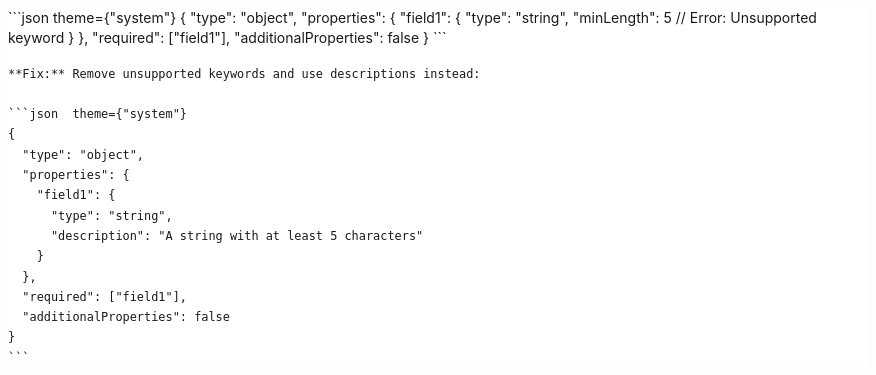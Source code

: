   <Tab title="Unsupported Keywords">
    ```json  theme={"system"}
    {
      "type": "object",
      "properties": {
        "field1": {
          "type": "string",
          "minLength": 5  // Error: Unsupported keyword
        }
      },
      "required": ["field1"],
      "additionalProperties": false
    }
    ```

    **Fix:** Remove unsupported keywords and use descriptions instead:

    ```json  theme={"system"}
    {
      "type": "object",
      "properties": {
        "field1": {
          "type": "string",
          "description": "A string with at least 5 characters"
        }
      },
      "required": ["field1"],
      "additionalProperties": false
    }
    ```
  </Tab>
</Tabs>
